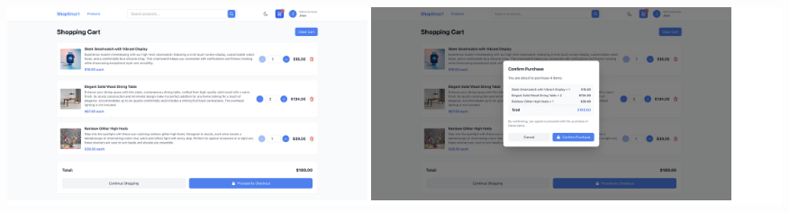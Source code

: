   <img src="./src/assets/shopsmart-shopping-cart-light.png" width="400" alt="Shopping Cart">
  <img src="./src/assets/shopsmart-confirm-purchase-light.png" width="400" alt="Purchase Confirmation">